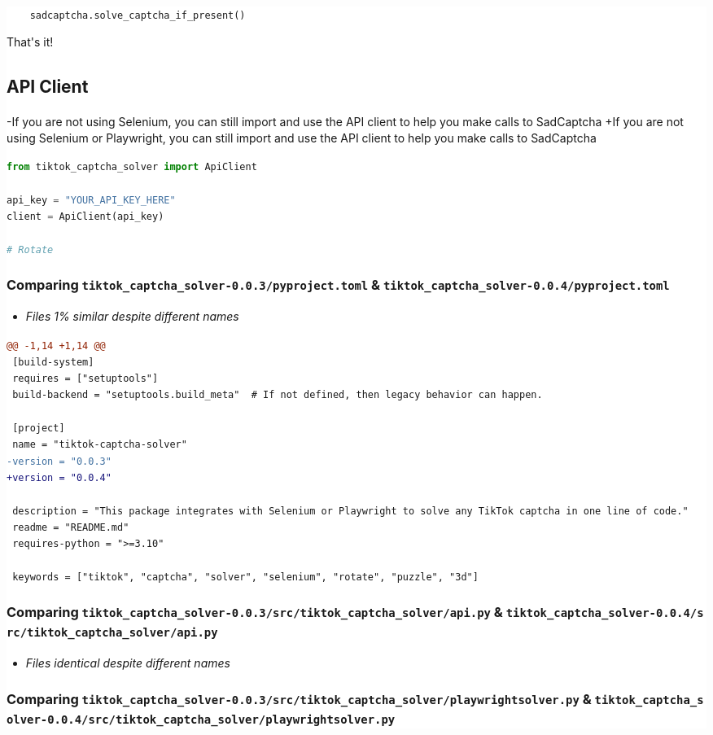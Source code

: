 ```
     sadcaptcha.solve_captcha_if_present()
 ```
 That's it!
 
 ## API Client
-If you are not using Selenium, you can still import and use the API client to help you make calls to SadCaptcha
+If you are not using Selenium or Playwright, you can still import and use the API client to help you make calls to SadCaptcha
 ```py
 from tiktok_captcha_solver import ApiClient
 
 api_key = "YOUR_API_KEY_HERE"
 client = ApiClient(api_key)
 
 # Rotate
```

### Comparing `tiktok_captcha_solver-0.0.3/pyproject.toml` & `tiktok_captcha_solver-0.0.4/pyproject.toml`

 * *Files 1% similar despite different names*

```diff
@@ -1,14 +1,14 @@
 [build-system]
 requires = ["setuptools"]
 build-backend = "setuptools.build_meta"  # If not defined, then legacy behavior can happen.
 
 [project]
 name = "tiktok-captcha-solver"
-version = "0.0.3"
+version = "0.0.4"
 
 description = "This package integrates with Selenium or Playwright to solve any TikTok captcha in one line of code."
 readme = "README.md"
 requires-python = ">=3.10"
 
 keywords = ["tiktok", "captcha", "solver", "selenium", "rotate", "puzzle", "3d"]
```

### Comparing `tiktok_captcha_solver-0.0.3/src/tiktok_captcha_solver/api.py` & `tiktok_captcha_solver-0.0.4/src/tiktok_captcha_solver/api.py`

 * *Files identical despite different names*

### Comparing `tiktok_captcha_solver-0.0.3/src/tiktok_captcha_solver/playwrightsolver.py` & `tiktok_captcha_solver-0.0.4/src/tiktok_captcha_solver/playwrightsolver.py`
